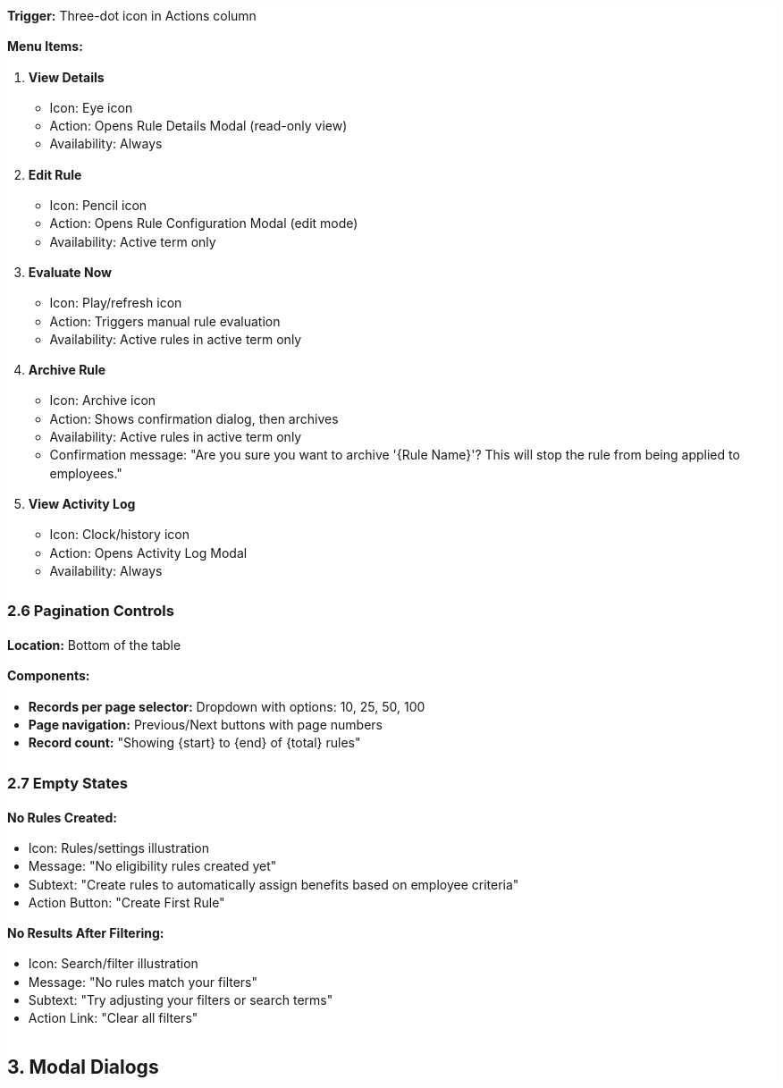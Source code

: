 **Trigger:** Three-dot icon in Actions column

**Menu Items:**

1. **View Details**
   - Icon: Eye icon
   - Action: Opens Rule Details Modal (read-only view)
   - Availability: Always

2. **Edit Rule**
   - Icon: Pencil icon
   - Action: Opens Rule Configuration Modal (edit mode)
   - Availability: Active term only

3. **Evaluate Now**
   - Icon: Play/refresh icon
   - Action: Triggers manual rule evaluation
   - Availability: Active rules in active term only

4. **Archive Rule**
   - Icon: Archive icon
   - Action: Shows confirmation dialog, then archives
   - Availability: Active rules in active term only
   - Confirmation message: "Are you sure you want to archive '{Rule Name}'? This will stop the rule from being applied to employees."

5. **View Activity Log**
   - Icon: Clock/history icon
   - Action: Opens Activity Log Modal
   - Availability: Always

### 2.6 Pagination Controls

**Location:** Bottom of the table

**Components:**
- **Records per page selector:** Dropdown with options: 10, 25, 50, 100
- **Page navigation:** Previous/Next buttons with page numbers
- **Record count:** "Showing {start} to {end} of {total} rules"

### 2.7 Empty States

**No Rules Created:**
- Icon: Rules/settings illustration
- Message: "No eligibility rules created yet"
- Subtext: "Create rules to automatically assign benefits based on employee criteria"
- Action Button: "Create First Rule"

**No Results After Filtering:**
- Icon: Search/filter illustration
- Message: "No rules match your filters"
- Subtext: "Try adjusting your filters or search terms"
- Action Link: "Clear all filters"

## 3. Modal Dialogs
